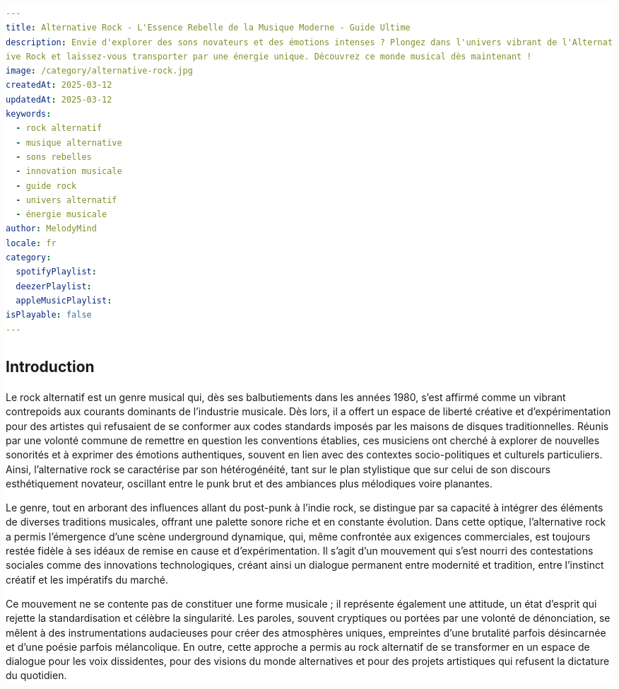 ```yaml
---
title: Alternative Rock - L'Essence Rebelle de la Musique Moderne - Guide Ultime
description: Envie d'explorer des sons novateurs et des émotions intenses ? Plongez dans l'univers vibrant de l'Alternative Rock et laissez-vous transporter par une énergie unique. Découvrez ce monde musical dès maintenant !
image: /category/alternative-rock.jpg
createdAt: 2025-03-12
updatedAt: 2025-03-12
keywords:
  - rock alternatif
  - musique alternative
  - sons rebelles
  - innovation musicale
  - guide rock
  - univers alternatif
  - énergie musicale
author: MelodyMind
locale: fr
category:
  spotifyPlaylist: 
  deezerPlaylist: 
  appleMusicPlaylist: 
isPlayable: false
---
```



## Introduction

Le rock alternatif est un genre musical qui, dès ses balbutiements dans les années 1980, s’est affirmé comme un vibrant contrepoids aux courants dominants de l’industrie musicale. Dès lors, il a offert un espace de liberté créative et d’expérimentation pour des artistes qui refusaient de se conformer aux codes standards imposés par les maisons de disques traditionnelles. Réunis par une volonté commune de remettre en question les conventions établies, ces musiciens ont cherché à explorer de nouvelles sonorités et à exprimer des émotions authentiques, souvent en lien avec des contextes socio-politiques et culturels particuliers. Ainsi, l’alternative rock se caractérise par son hétérogénéité, tant sur le plan stylistique que sur celui de son discours esthétiquement novateur, oscillant entre le punk brut et des ambiances plus mélodiques voire planantes.

Le genre, tout en arborant des influences allant du post-punk à l’indie rock, se distingue par sa capacité à intégrer des éléments de diverses traditions musicales, offrant une palette sonore riche et en constante évolution. Dans cette optique, l’alternative rock a permis l’émergence d’une scène underground dynamique, qui, même confrontée aux exigences commerciales, est toujours restée fidèle à ses idéaux de remise en cause et d’expérimentation. Il s’agit d’un mouvement qui s’est nourri des contestations sociales comme des innovations technologiques, créant ainsi un dialogue permanent entre modernité et tradition, entre l’instinct créatif et les impératifs du marché. 

Ce mouvement ne se contente pas de constituer une forme musicale ; il représente également une attitude, un état d’esprit qui rejette la standardisation et célèbre la singularité. Les paroles, souvent cryptiques ou portées par une volonté de dénonciation, se mêlent à des instrumentations audacieuses pour créer des atmosphères uniques, empreintes d’une brutalité parfois désincarnée et d’une poésie parfois mélancolique. En outre, cette approche a permis au rock alternatif de se transformer en un espace de dialogue pour les voix dissidentes, pour des visions du monde alternatives et pour des projets artistiques qui refusent la dictature du quotidien. 
